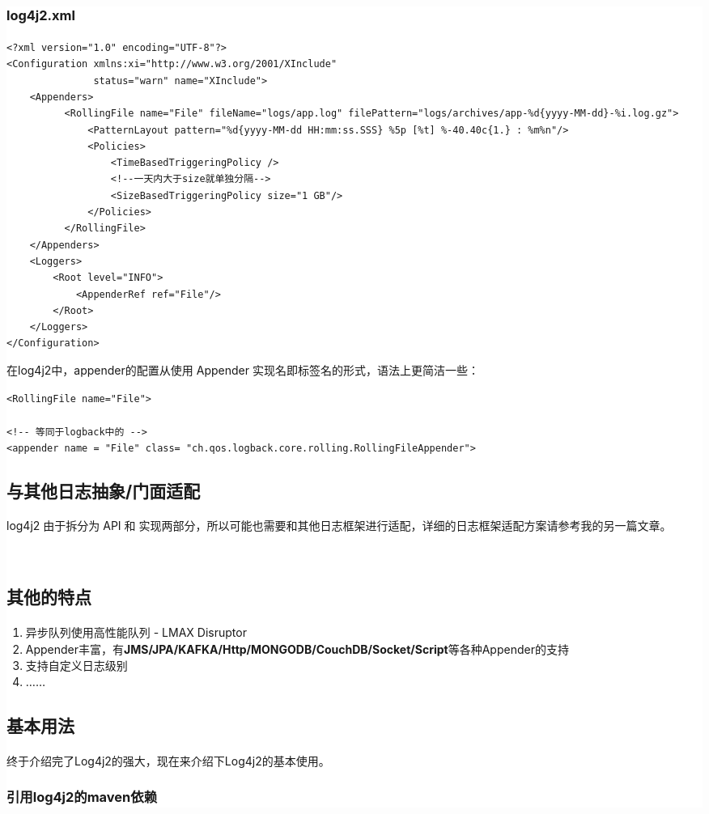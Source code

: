 ### log4j2.xml

```
<?xml version="1.0" encoding="UTF-8"?>
<Configuration xmlns:xi="http://www.w3.org/2001/XInclude"
               status="warn" name="XInclude">
    <Appenders>
          <RollingFile name="File" fileName="logs/app.log" filePattern="logs/archives/app-%d{yyyy-MM-dd}-%i.log.gz">
              <PatternLayout pattern="%d{yyyy-MM-dd HH:mm:ss.SSS} %5p [%t] %-40.40c{1.} : %m%n"/>
              <Policies>
                  <TimeBasedTriggeringPolicy />
                  <!--一天内大于size就单独分隔-->
                  <SizeBasedTriggeringPolicy size="1 GB"/>
              </Policies>
          </RollingFile>
    </Appenders>
    <Loggers>
        <Root level="INFO">
            <AppenderRef ref="File"/>
        </Root>
    </Loggers>
</Configuration>
```

在log4j2中，appender的配置从使用 Appender 实现名即标签名的形式，语法上更简洁一些：

```
<RollingFile name="File">

<!-- 等同于logback中的 -->
<appender name = "File" class= "ch.qos.logback.core.rolling.RollingFileAppender">
```

## 与其他日志抽象/门面适配

log4j2 由于拆分为 API 和 实现两部分，所以可能也需要和其他日志框架进行适配，详细的日志框架适配方案请参考我的另一篇文章。

![图片](data:image/gif;base64,iVBORw0KGgoAAAANSUhEUgAAAAEAAAABCAYAAAAfFcSJAAAADUlEQVQImWNgYGBgAAAABQABh6FO1AAAAABJRU5ErkJggg==)

## 其他的特点

1. 异步队列使用高性能队列 - LMAX Disruptor
2. Appender丰富，有**JMS/JPA/KAFKA/Http/MONGODB/CouchDB/Socket/Script**等各种Appender的支持
3. 支持自定义日志级别
4. ……

## 基本用法

终于介绍完了Log4j2的强大，现在来介绍下Log4j2的基本使用。

### 引用log4j2的maven依赖
